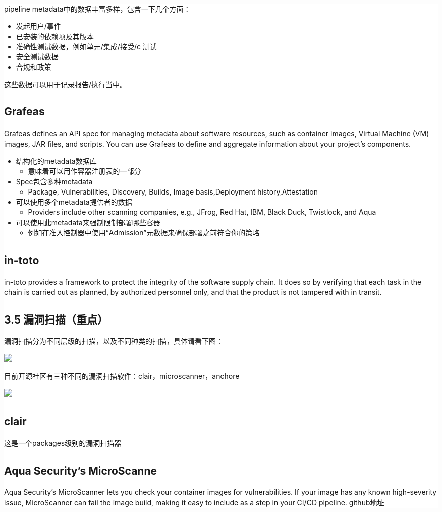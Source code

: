 pipeline metadata中的数据丰富多样，包含一下几个方面：

- 发起用户/事件
- 已安装的依赖项及其版本
- 准确性测试数据，例如单元/集成/接受/c 测试
- 安全测试数据
- 合规和政策

这些数据可以用于记录报告/执行当中。

## Grafeas

Grafeas defines an API spec for managing metadata about software resources, such as container images, Virtual Machine (VM) images, JAR files, and scripts. You can use Grafeas to define and aggregate information about your project’s components.

- 结构化的metadata数据库
    - 意味着可以用作容器注册表的一部分
- Spec包含多种metadata
    - Package, Vulnerabilities, Discovery, Builds, Image basis,Deployment history,Attestation
- 可以使用多个metadata提供者的数据
    - Providers include other scanning companies, e.g., JFrog, Red Hat, IBM, Black Duck, Twistlock, and Aqua
- 可以使用此metadata来强制限制部署哪些容器
    - 例如在准入控制器中使用“Admission”元数据来确保部署之前符合你的策略

## in-toto

in-toto provides a framework to protect the integrity of the software supply chain. It does so by verifying that each task in the chain is carried out as planned, by authorized personnel only, and that the product is not tampered with in transit.

## 3.5 漏洞扫描（重点）

漏洞扫描分为不同层级的扫描，以及不同种类的扫描，具体请看下图：

![](https://ws2.sinaimg.cn/large/006tNbRwly1fxavnnvpvpj31e20q4qet.jpg)

目前开源社区有三种不同的漏洞扫描软件：clair，microscanner，anchore

![](https://ws3.sinaimg.cn/large/006tNbRwly1fxavp6xik3j31cu0qyn50.jpg)

## clair

这是一个packages级别的漏洞扫描器

## Aqua Security’s MicroScanne

Aqua Security’s MicroScanner lets you check your container images for vulnerabilities. If your image has any known high-severity issue, MicroScanner can fail the image build, making it easy to include as a step in your CI/CD pipeline. [github地址](https://github.com/aquasecurity/microscanner)
